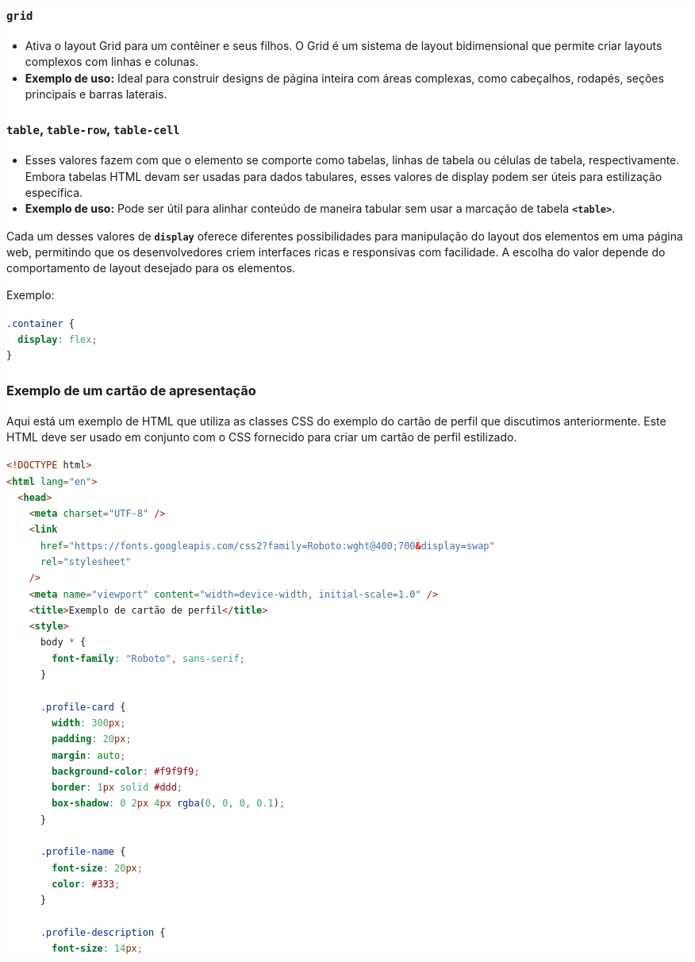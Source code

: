 ### **`grid`**

- Ativa o layout Grid para um contêiner e seus filhos. O Grid é um sistema de layout bidimensional que permite criar layouts complexos com linhas e colunas.
- **Exemplo de uso:** Ideal para construir designs de página inteira com áreas complexas, como cabeçalhos, rodapés, seções principais e barras laterais.

### **`table`**, **`table-row`**, **`table-cell`**

- Esses valores fazem com que o elemento se comporte como tabelas, linhas de tabela ou células de tabela, respectivamente. Embora tabelas HTML devam ser usadas para dados tabulares, esses valores de display podem ser úteis para estilização específica.
- **Exemplo de uso:** Pode ser útil para alinhar conteúdo de maneira tabular sem usar a marcação de tabela **`<table>`**.

Cada um desses valores de **`display`** oferece diferentes possibilidades para manipulação do layout dos elementos em uma página web, permitindo que os desenvolvedores criem interfaces ricas e responsivas com facilidade. A escolha do valor depende do comportamento de layout desejado para os elementos.

Exemplo:

```css
.container {
  display: flex;
}
```

### Exemplo de um cartão de apresentação

Aqui está um exemplo de HTML que utiliza as classes CSS do exemplo do cartão de perfil que discutimos anteriormente. Este HTML deve ser usado em conjunto com o CSS fornecido para criar um cartão de perfil estilizado.

```html
<!DOCTYPE html>
<html lang="en">
  <head>
    <meta charset="UTF-8" />
    <link
      href="https://fonts.googleapis.com/css2?family=Roboto:wght@400;700&display=swap"
      rel="stylesheet"
    />
    <meta name="viewport" content="width=device-width, initial-scale=1.0" />
    <title>Exemplo de cartão de perfil</title>
    <style>
      body * {
        font-family: "Roboto", sans-serif;
      }

      .profile-card {
        width: 300px;
        padding: 20px;
        margin: auto;
        background-color: #f9f9f9;
        border: 1px solid #ddd;
        box-shadow: 0 2px 4px rgba(0, 0, 0, 0.1);
      }

      .profile-name {
        font-size: 20px;
        color: #333;
      }

      .profile-description {
        font-size: 14px;
```